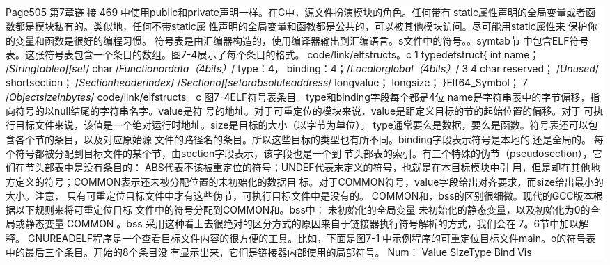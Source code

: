 
Page505
第7章链
接
469
中使用public和private声明一样。在C中，源文件扮演模块的角色。任何带有
static属性声明的全局变量或者函数都是模块私有的。类似地，任何不带static属
性声明的全局变量和函教都是公共的，可以被其他模块访问。尽可能用static属性来
保护你的变量和函数是很好的编程习惯。
符号表是由汇编器构造的，使用编译器输出到汇编语言。s文件中的符号。。symtab节
中包含ELF符号表。这张符号表包含一个条目的数组。图7-4展示了每个条目的格式。
code/link/elfstructs。c
1
typedefstruct{
int
name；
/*Stringtableoffset*/
char
/*Functionordata（4bits）*/
type：4，
binding：4；/*Localorglobal（4bits）*/
3
4
char
reserved；
/*Unused*/
shortsection；
/*Sectionheaderindex*/
/*Sectionoffsetorabsoluteaddress*/
longvalue；
longsize；
}Elf64_Symbol；
7
/*Objectsizeinbytes*/
code/link/elfstructs。c
图7-4ELF符号表条目。type和binding字段每个都是4位
name是字符串表中的字节偏移，指向符号的以null结尾的字符串名字。value是符
号的地址。对于可重定位的模块来说，value是距定义目标的节的起始位置的偏移。对于
可执行目标文件来说，该值是一个绝对运行时地址。size是目标的大小（以字节为单位）。
type通常要么是数据，要么是函数。符号表还可以包含各个节的条目，以及对应原始源
文件的路径名的条目。所以这些目标的类型也有所不同。binding字段表示符号是本地的
还是全局的。
每个符号都被分配到目标文件的某个节，由section字段表示，该字段也是一个到
节头部表的索引。有三个特殊的伪节（pseudosection），它们在节头部表中是没有条目的：
ABS代表不该被重定位的符号；UNDEF代表末定义的符号，也就是在本目标模块中引
用，但是却在其他地方定义的符号；COMMON表示还未被分配位置的未初始化的数据目
标。对于COMMON符号，value字段给出对齐要求，而size给出最小的大小。注意，
只有可重定位目标文件中才有这些伪节，可执行目标文件中是没有的。
COMMON和，bss的区别很细微。现代的GCC版本根据以下规则来将可重定位目标
文件中的符号分配到COMMON和。bss中：
未初始化的全局变量
未初始化的静态变量，以及初始化为0的全局或静态变量
СOMMON
。bss
采用这种看上去很绝对的区分方式的原因来自于链接器执行符号解析的方式，我们会在
7。6节中加以解释。
GNUREADELF程序是一个查看目标文件内容的很方便的工具。比如，下面是图7-1
中示例程序的可重定位目标文件main。o的符号表中的最后三个条目。开始的8个条目没
有显示出来，它们是链接器内部使用的局部符号。
Num：
Value
SizeType
Bind
Vis